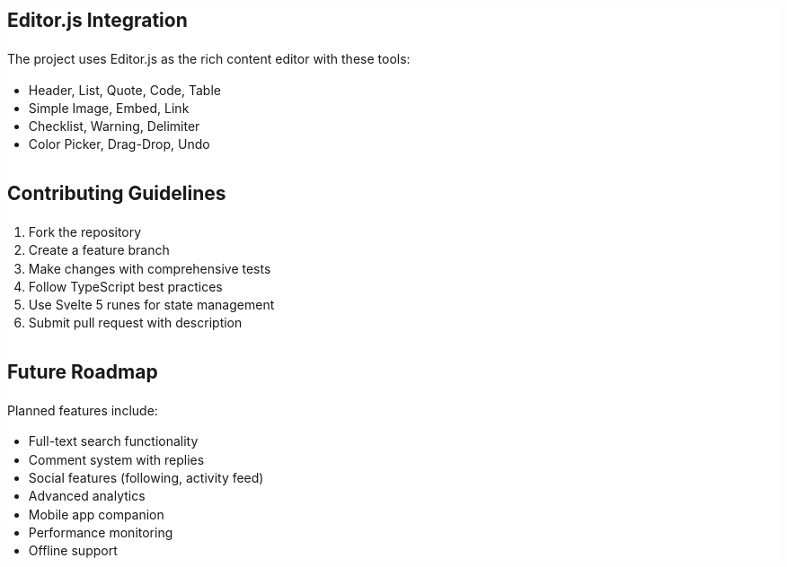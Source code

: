 ## Editor.js Integration

The project uses Editor.js as the rich content editor with these tools:

- Header, List, Quote, Code, Table
- Simple Image, Embed, Link
- Checklist, Warning, Delimiter
- Color Picker, Drag-Drop, Undo

## Contributing Guidelines

1. Fork the repository
2. Create a feature branch
3. Make changes with comprehensive tests
4. Follow TypeScript best practices
5. Use Svelte 5 runes for state management
6. Submit pull request with description

## Future Roadmap

Planned features include:

- Full-text search functionality
- Comment system with replies
- Social features (following, activity feed)
- Advanced analytics
- Mobile app companion
- Performance monitoring
- Offline support
